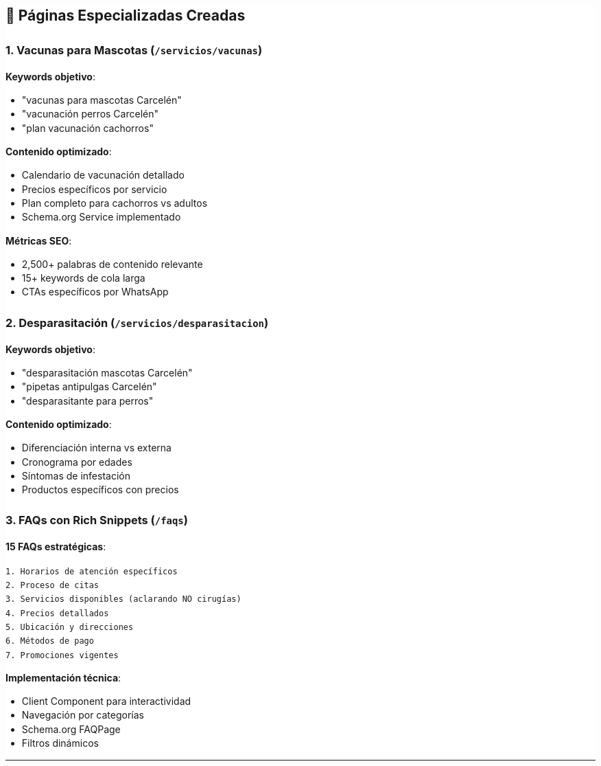 
## 📄 Páginas Especializadas Creadas

### 1. Vacunas para Mascotas (`/servicios/vacunas`)

**Keywords objetivo**: 
- "vacunas para mascotas Carcelén"
- "vacunación perros Carcelén" 
- "plan vacunación cachorros"

**Contenido optimizado**:
- Calendario de vacunación detallado
- Precios específicos por servicio
- Plan completo para cachorros vs adultos
- Schema.org Service implementado

**Métricas SEO**:
- 2,500+ palabras de contenido relevante
- 15+ keywords de cola larga
- CTAs específicos por WhatsApp

### 2. Desparasitación (`/servicios/desparasitacion`)

**Keywords objetivo**:
- "desparasitación mascotas Carcelén"
- "pipetas antipulgas Carcelén"
- "desparasitante para perros"

**Contenido optimizado**:
- Diferenciación interna vs externa
- Cronograma por edades
- Síntomas de infestación
- Productos específicos con precios

### 3. FAQs con Rich Snippets (`/faqs`)

**15 FAQs estratégicas**:
```
1. Horarios de atención específicos
2. Proceso de citas
3. Servicios disponibles (aclarando NO cirugías)
4. Precios detallados
5. Ubicación y direcciones
6. Métodos de pago
7. Promociones vigentes
```

**Implementación técnica**:
- Client Component para interactividad
- Navegación por categorías
- Schema.org FAQPage
- Filtros dinámicos

---

